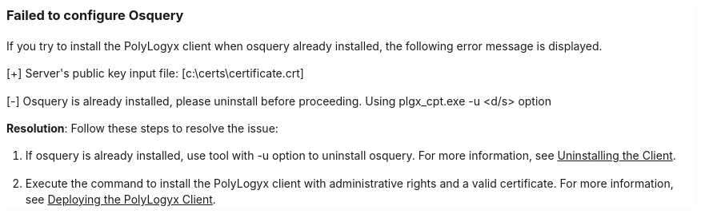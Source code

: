 ### Failed to configure Osquery

If you try to install the PolyLogyx client when osquery already installed, the
following error message is displayed.

[+] Server's public key input file: [c:\\certs\\certificate.crt]

[-] Osquery is already installed, please uninstall before proceeding. Using
plgx_cpt.exe -u \<d/s\> option

**Resolution**: Follow these steps to resolve the issue:

1.  If osquery is already installed, use tool with -u option to uninstall
    osquery. For more information, see [Uninstalling the
    Client](#uninstalling-the-client).

2.  Execute the command to install the PolyLogyx client with administrative
    rights and a valid certificate. For more information, see [Deploying the
    PolyLogyx Client](#deploying-the-polylogyx-client).
